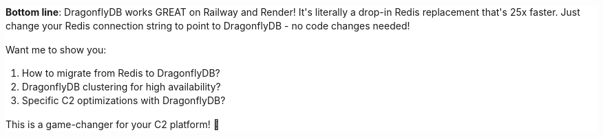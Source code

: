 **Bottom line**: DragonflyDB works GREAT on Railway and Render! It's literally a drop-in Redis replacement that's 25x faster. Just change your Redis connection string to point to DragonflyDB - no code changes needed!

Want me to show you:
1. How to migrate from Redis to DragonflyDB?
2. DragonflyDB clustering for high availability?
3. Specific C2 optimizations with DragonflyDB?

This is a game-changer for your C2 platform! 🚀